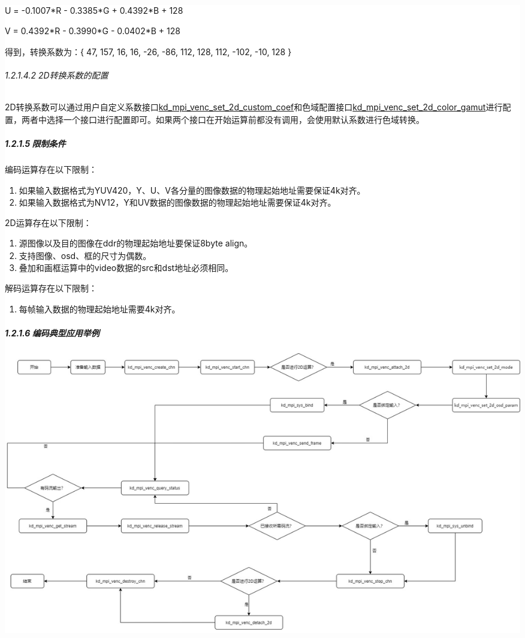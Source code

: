 U = -0.1007\*R - 0.3385\*G + 0.4392\*B + 128

V = 0.4392\*R - 0.3990\*G - 0.0402\*B + 128

得到，转换系数为：{ 47, 157, 16, 16, -26, -86, 112, 128, 112, -102, -10, 128 }

###### 1.2.1.4.2 2D转换系数的配置

2D转换系数可以通过用户自定义系数接口[kd_mpi_venc_set_2d_custom_coef](#2120-kd_mpi_venc_set_2d_custom_coef)和色域配置接口[kd_mpi_venc_set_2d_color_gamut](#2122-kd_mpi_venc_set_2d_color_gamut)进行配置，两者中选择一个接口进行配置即可。如果两个接口在开始运算前都没有调用，会使用默认系数进行色域转换。

##### 1.2.1.5 限制条件

编码运算存在以下限制：

1. 如果输入数据格式为YUV420，Y、U、V各分量的图像数据的物理起始地址需要保证4k对齐。
1. 如果输入数据格式为NV12，Y和UV数据的图像数据的物理起始地址需要保证4k对齐。

2D运算存在以下限制：

1. 源图像以及目的图像在ddr的物理起始地址要保证8byte align。
1. 支持图像、osd、框的尺寸为偶数。
1. 叠加和画框运算中的video数据的src和dst地址必须相同。

解码运算存在以下限制：

1. 每帧输入数据的物理起始地址需要4k对齐。

##### 1.2.1.6 编码典型应用举例

![venc sample flow](images/e57bfe4e5657980663f22e7cdef1f182.jpeg)
